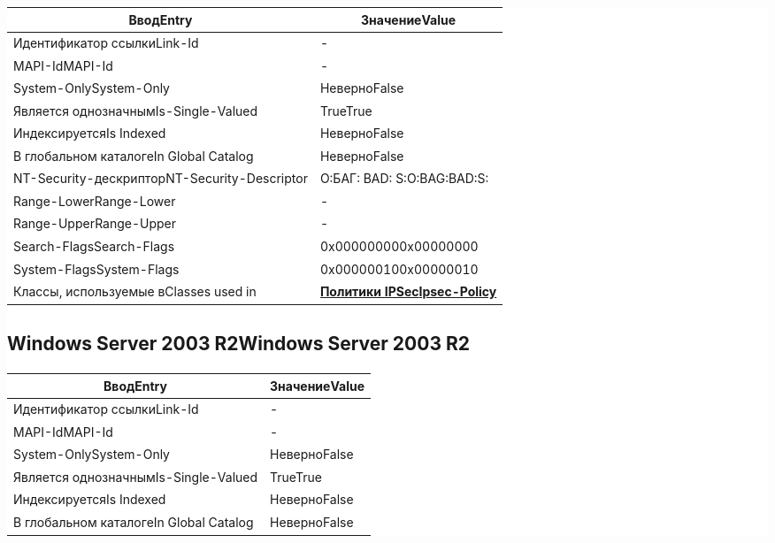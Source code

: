 

| <span data-ttu-id="91676-153">Ввод</span><span class="sxs-lookup"><span data-stu-id="91676-153">Entry</span></span> | <span data-ttu-id="91676-154">Значение</span><span class="sxs-lookup"><span data-stu-id="91676-154">Value</span></span> |
|------------------------|--------------------------------------------------|
| <span data-ttu-id="91676-155">Идентификатор ссылки</span><span class="sxs-lookup"><span data-stu-id="91676-155">Link-Id</span></span>                | \-                                               |
| <span data-ttu-id="91676-156">MAPI-Id</span><span class="sxs-lookup"><span data-stu-id="91676-156">MAPI-Id</span></span>                | \-                                               |
| <span data-ttu-id="91676-157">System-Only</span><span class="sxs-lookup"><span data-stu-id="91676-157">System-Only</span></span>            | <span data-ttu-id="91676-158">Неверно</span><span class="sxs-lookup"><span data-stu-id="91676-158">False</span></span>                                            |
| <span data-ttu-id="91676-159">Является однозначным</span><span class="sxs-lookup"><span data-stu-id="91676-159">Is-Single-Valued</span></span>       | <span data-ttu-id="91676-160">True</span><span class="sxs-lookup"><span data-stu-id="91676-160">True</span></span>                                             |
| <span data-ttu-id="91676-161">Индексируется</span><span class="sxs-lookup"><span data-stu-id="91676-161">Is Indexed</span></span>             | <span data-ttu-id="91676-162">Неверно</span><span class="sxs-lookup"><span data-stu-id="91676-162">False</span></span>                                            |
| <span data-ttu-id="91676-163">В глобальном каталоге</span><span class="sxs-lookup"><span data-stu-id="91676-163">In Global Catalog</span></span>      | <span data-ttu-id="91676-164">Неверно</span><span class="sxs-lookup"><span data-stu-id="91676-164">False</span></span>                                            |
| <span data-ttu-id="91676-165">NT-Security-дескриптор</span><span class="sxs-lookup"><span data-stu-id="91676-165">NT-Security-Descriptor</span></span> | <span data-ttu-id="91676-166">О:БАГ: BAD: S:</span><span class="sxs-lookup"><span data-stu-id="91676-166">O:BAG:BAD:S:</span></span>                                     |
| <span data-ttu-id="91676-167">Range-Lower</span><span class="sxs-lookup"><span data-stu-id="91676-167">Range-Lower</span></span>            | \-                                               |
| <span data-ttu-id="91676-168">Range-Upper</span><span class="sxs-lookup"><span data-stu-id="91676-168">Range-Upper</span></span>            | \-                                               |
| <span data-ttu-id="91676-169">Search-Flags</span><span class="sxs-lookup"><span data-stu-id="91676-169">Search-Flags</span></span>           | <span data-ttu-id="91676-170">0x00000000</span><span class="sxs-lookup"><span data-stu-id="91676-170">0x00000000</span></span>                                       |
| <span data-ttu-id="91676-171">System-Flags</span><span class="sxs-lookup"><span data-stu-id="91676-171">System-Flags</span></span>           | <span data-ttu-id="91676-172">0x00000010</span><span class="sxs-lookup"><span data-stu-id="91676-172">0x00000010</span></span>                                       |
| <span data-ttu-id="91676-173">Классы, используемые в</span><span class="sxs-lookup"><span data-stu-id="91676-173">Classes used in</span></span>        | [<span data-ttu-id="91676-174">**Политики IPSec**</span><span class="sxs-lookup"><span data-stu-id="91676-174">**Ipsec-Policy**</span></span>](c-ipsecpolicy.md)<br/> |



## <a name="windows-server-2003-r2"></a><span data-ttu-id="91676-175">Windows Server 2003 R2</span><span class="sxs-lookup"><span data-stu-id="91676-175">Windows Server 2003 R2</span></span>



| <span data-ttu-id="91676-176">Ввод</span><span class="sxs-lookup"><span data-stu-id="91676-176">Entry</span></span> | <span data-ttu-id="91676-177">Значение</span><span class="sxs-lookup"><span data-stu-id="91676-177">Value</span></span> |
|------------------------|--------------------------------------------------|
| <span data-ttu-id="91676-178">Идентификатор ссылки</span><span class="sxs-lookup"><span data-stu-id="91676-178">Link-Id</span></span>                | \-                                               |
| <span data-ttu-id="91676-179">MAPI-Id</span><span class="sxs-lookup"><span data-stu-id="91676-179">MAPI-Id</span></span>                | \-                                               |
| <span data-ttu-id="91676-180">System-Only</span><span class="sxs-lookup"><span data-stu-id="91676-180">System-Only</span></span>            | <span data-ttu-id="91676-181">Неверно</span><span class="sxs-lookup"><span data-stu-id="91676-181">False</span></span>                                            |
| <span data-ttu-id="91676-182">Является однозначным</span><span class="sxs-lookup"><span data-stu-id="91676-182">Is-Single-Valued</span></span>       | <span data-ttu-id="91676-183">True</span><span class="sxs-lookup"><span data-stu-id="91676-183">True</span></span>                                             |
| <span data-ttu-id="91676-184">Индексируется</span><span class="sxs-lookup"><span data-stu-id="91676-184">Is Indexed</span></span>             | <span data-ttu-id="91676-185">Неверно</span><span class="sxs-lookup"><span data-stu-id="91676-185">False</span></span>                                            |
| <span data-ttu-id="91676-186">В глобальном каталоге</span><span class="sxs-lookup"><span data-stu-id="91676-186">In Global Catalog</span></span>      | <span data-ttu-id="91676-187">Неверно</span><span class="sxs-lookup"><span data-stu-id="91676-187">False</span></span>                                            |